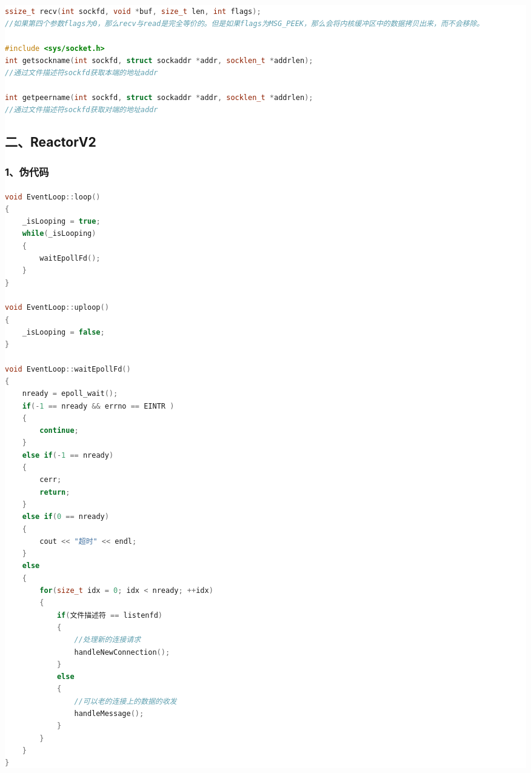 ```C++
ssize_t recv(int sockfd, void *buf, size_t len, int flags);
//如果第四个参数flags为0，那么recv与read是完全等价的。但是如果flags为MSG_PEEK，那么会将内核缓冲区中的数据拷贝出来，而不会移除。

#include <sys/socket.h>
int getsockname(int sockfd, struct sockaddr *addr, socklen_t *addrlen);
//通过文件描述符sockfd获取本端的地址addr

int getpeername(int sockfd, struct sockaddr *addr, socklen_t *addrlen);
//通过文件描述符sockfd获取对端的地址addr
```

## 二、ReactorV2

### 1、伪代码

```C++
void EventLoop::loop()
{
    _isLooping = true;
    while(_isLooping)
    {
        waitEpollFd();
    }
}

void EventLoop::uploop()
{
    _isLooping = false;
}

void EventLoop::waitEpollFd()
{
    nready = epoll_wait();
    if(-1 == nready && errno == EINTR )
    {
        continue;
    }
    else if(-1 == nready)
    {
        cerr;
        return;
    }
    else if(0 == nready)
    {
        cout << "超时" << endl;
    }
    else
    {
        for(size_t idx = 0; idx < nready; ++idx)
        {
            if(文件描述符 == listenfd)
            {
                //处理新的连接请求
                handleNewConnection();
            }
            else
            {
                //可以老的连接上的数据的收发
                handleMessage();
            }
        }
    }
}
```